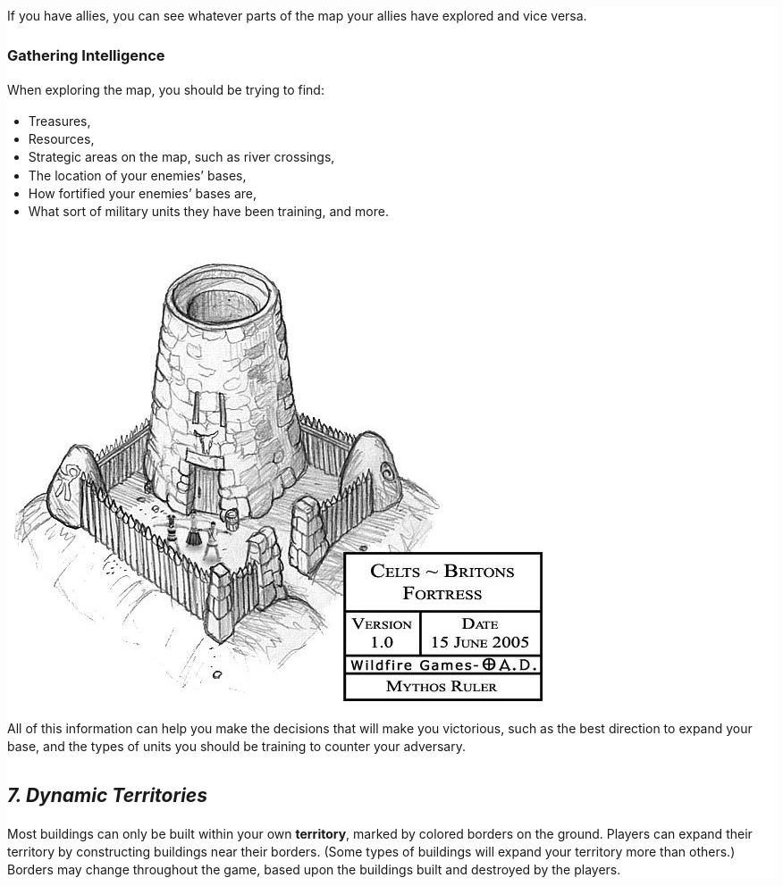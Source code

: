 If you have allies, you can see whatever parts of the map your allies have explored and vice versa.

### Gathering Intelligence

When exploring the map, you should be trying to find:

* Treasures,
* Resources,
* Strategic areas on the map, such as river crossings,
* The location of your enemies’ bases,
* How fortified your enemies’ bases are,
* What sort of military units they have been training, and more.

![fortress](./images/17.jpg)

All of this information can help you make the decisions that will make you victorious, such as the best direction to expand your base, and the types of units you should be training to counter your adversary.

## *7. Dynamic Territories*

Most buildings can only be built within your own **territory**, marked by colored borders on the ground. Players can expand their territory by constructing buildings near their borders. (Some types of buildings will expand your territory more than others.) Borders may change throughout the game, based upon the buildings built and destroyed by the players.
